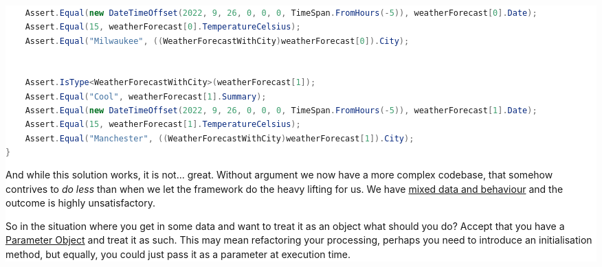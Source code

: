 ```csharp
    Assert.Equal(new DateTimeOffset(2022, 9, 26, 0, 0, 0, TimeSpan.FromHours(-5)), weatherForecast[0].Date);
    Assert.Equal(15, weatherForecast[0].TemperatureCelsius);
    Assert.Equal("Milwaukee", ((WeatherForecastWithCity)weatherForecast[0]).City);


    Assert.IsType<WeatherForecastWithCity>(weatherForecast[1]);
    Assert.Equal("Cool", weatherForecast[1].Summary);
    Assert.Equal(new DateTimeOffset(2022, 9, 26, 0, 0, 0, TimeSpan.FromHours(-5)), weatherForecast[1].Date);
    Assert.Equal(15, weatherForecast[1].TemperatureCelsius);
    Assert.Equal("Manchester", ((WeatherForecastWithCity)weatherForecast[1]).City);
}
```

And while this solution works, it is not... great. Without argument we now have a more complex codebase, that somehow contrives to _do less_ than when we let the framework do the heavy lifting for us. We have [mixed data and behaviour](https://stackoverflow.com/a/21861473) and the outcome is highly unsatisfactory.

So in the situation where you get in some data and want to treat it as an object what should you do? Accept that you have a [Parameter Object](https://refactoring.guru/introduce-parameter-object) and treat it as such. This may mean refactoring your processing, perhaps you need to introduce an initialisation method, but equally, you could just pass it as a parameter at execution time.
